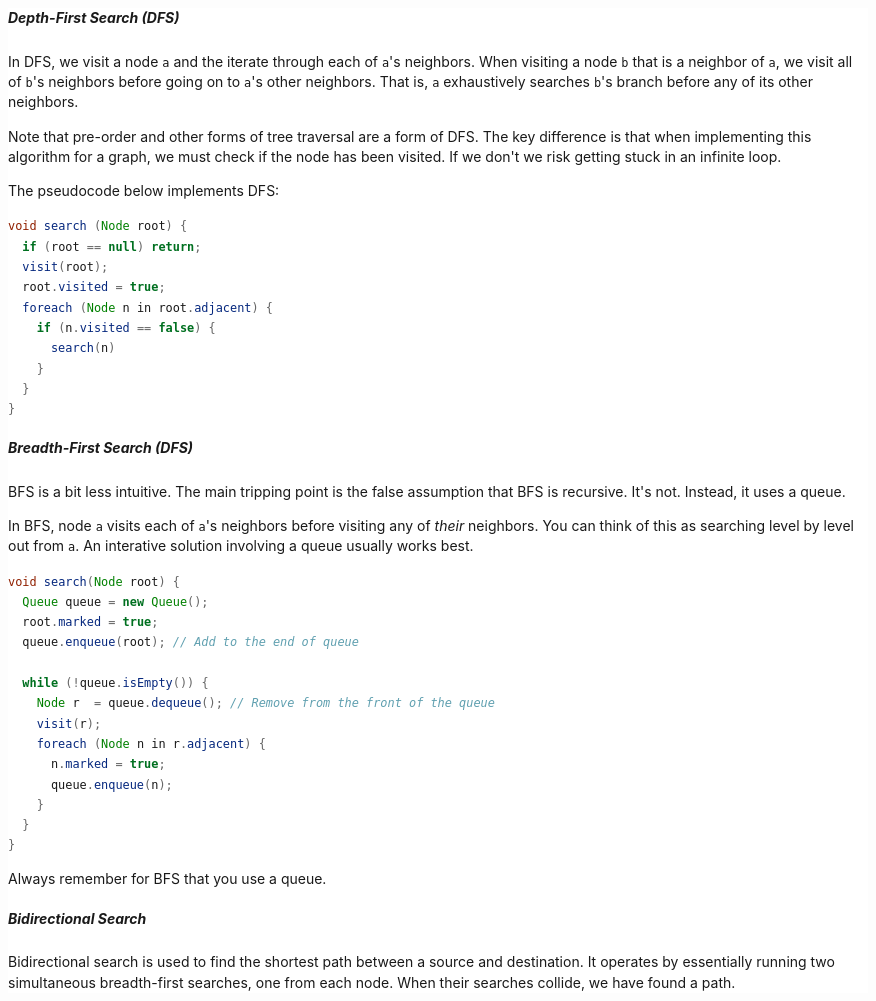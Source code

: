 ##### Depth-First Search (DFS)

In DFS, we visit a node `a` and the iterate through each of `a`'s neighbors. When visiting a node `b` that is a neighbor of `a`, we visit all of `b`'s neighbors before going on to `a`'s other neighbors. That is, `a` exhaustively searches `b`'s branch before any of its other neighbors.

Note that pre-order and other forms of tree traversal are a form of DFS. The key difference is that when implementing this algorithm for a graph, we must check if the node has been visited. If we don't we risk getting stuck in an infinite loop.

The pseudocode below implements DFS:

```java
void search (Node root) {
  if (root == null) return;
  visit(root);
  root.visited = true;
  foreach (Node n in root.adjacent) {
    if (n.visited == false) {
      search(n)
    }
  }
}
```

##### Breadth-First Search (DFS)
BFS is a bit less intuitive. The main tripping point is the false assumption that BFS is recursive. It's not. Instead, it uses a queue.

In BFS, node `a` visits each of `a`'s neighbors before visiting any of _their_ neighbors. You can think of this as searching level by level out from `a`. An interative solution involving a queue usually works best.

```java
void search(Node root) {
  Queue queue = new Queue();
  root.marked = true;
  queue.enqueue(root); // Add to the end of queue

  while (!queue.isEmpty()) {
    Node r  = queue.dequeue(); // Remove from the front of the queue
    visit(r);
    foreach (Node n in r.adjacent) {
      n.marked = true;
      queue.enqueue(n);
    }
  }
}
```

Always remember for BFS that you use a queue.

##### Bidirectional Search

Bidirectional search is used to find the shortest path between a source and destination. It operates by essentially running two simultaneous breadth-first searches, one from each node. When their searches collide, we have found a path.
